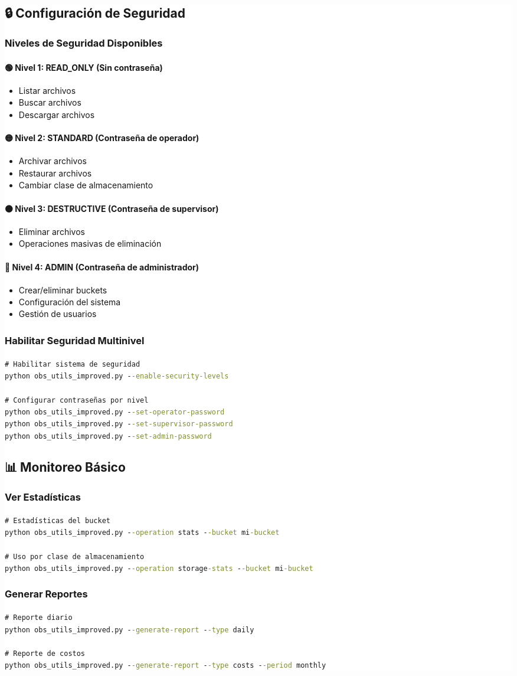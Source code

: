 ## 🔒 Configuración de Seguridad

### Niveles de Seguridad Disponibles

#### 🟢 Nivel 1: READ_ONLY (Sin contraseña)
- Listar archivos
- Buscar archivos  
- Descargar archivos

#### 🟡 Nivel 2: STANDARD (Contraseña de operador)
- Archivar archivos
- Restaurar archivos
- Cambiar clase de almacenamiento

#### 🟠 Nivel 3: DESTRUCTIVE (Contraseña de supervisor)
- Eliminar archivos
- Operaciones masivas de eliminación

#### 🔴 Nivel 4: ADMIN (Contraseña de administrador)
- Crear/eliminar buckets
- Configuración del sistema
- Gestión de usuarios

### Habilitar Seguridad Multinivel
```cmd
# Habilitar sistema de seguridad
python obs_utils_improved.py --enable-security-levels

# Configurar contraseñas por nivel
python obs_utils_improved.py --set-operator-password
python obs_utils_improved.py --set-supervisor-password
python obs_utils_improved.py --set-admin-password
```

## 📊 Monitoreo Básico

### Ver Estadísticas
```cmd
# Estadísticas del bucket
python obs_utils_improved.py --operation stats --bucket mi-bucket

# Uso por clase de almacenamiento
python obs_utils_improved.py --operation storage-stats --bucket mi-bucket
```

### Generar Reportes
```cmd
# Reporte diario
python obs_utils_improved.py --generate-report --type daily

# Reporte de costos
python obs_utils_improved.py --generate-report --type costs --period monthly
```
